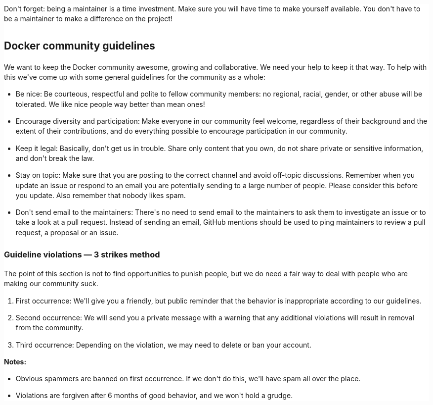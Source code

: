 Don't forget: being a maintainer is a time investment. Make sure you
will have time to make yourself available. You don't have to be a
maintainer to make a difference on the project!

## Docker community guidelines

We want to keep the Docker community awesome, growing and collaborative. We need
your help to keep it that way. To help with this we've come up with some general
guidelines for the community as a whole:

* Be nice: Be courteous, respectful and polite to fellow community members:
  no regional, racial, gender, or other abuse will be tolerated. We like
  nice people way better than mean ones!

* Encourage diversity and participation: Make everyone in our community feel
  welcome, regardless of their background and the extent of their
  contributions, and do everything possible to encourage participation in
  our community.

* Keep it legal: Basically, don't get us in trouble. Share only content that
  you own, do not share private or sensitive information, and don't break
  the law.

* Stay on topic: Make sure that you are posting to the correct channel and
  avoid off-topic discussions. Remember when you update an issue or respond
  to an email you are potentially sending to a large number of people. Please
  consider this before you update. Also remember that nobody likes spam.

* Don't send email to the maintainers: There's no need to send email to the
  maintainers to ask them to investigate an issue or to take a look at a
  pull request. Instead of sending an email, GitHub mentions should be
  used to ping maintainers to review a pull request, a proposal or an
  issue.

### Guideline violations — 3 strikes method

The point of this section is not to find opportunities to punish people, but we
do need a fair way to deal with people who are making our community suck.

1. First occurrence: We'll give you a friendly, but public reminder that the
   behavior is inappropriate according to our guidelines.

2. Second occurrence: We will send you a private message with a warning that
   any additional violations will result in removal from the community.

3. Third occurrence: Depending on the violation, we may need to delete or ban
   your account.

**Notes:**

* Obvious spammers are banned on first occurrence. If we don't do this, we'll
  have spam all over the place.

* Violations are forgiven after 6 months of good behavior, and we won't hold a
  grudge.

